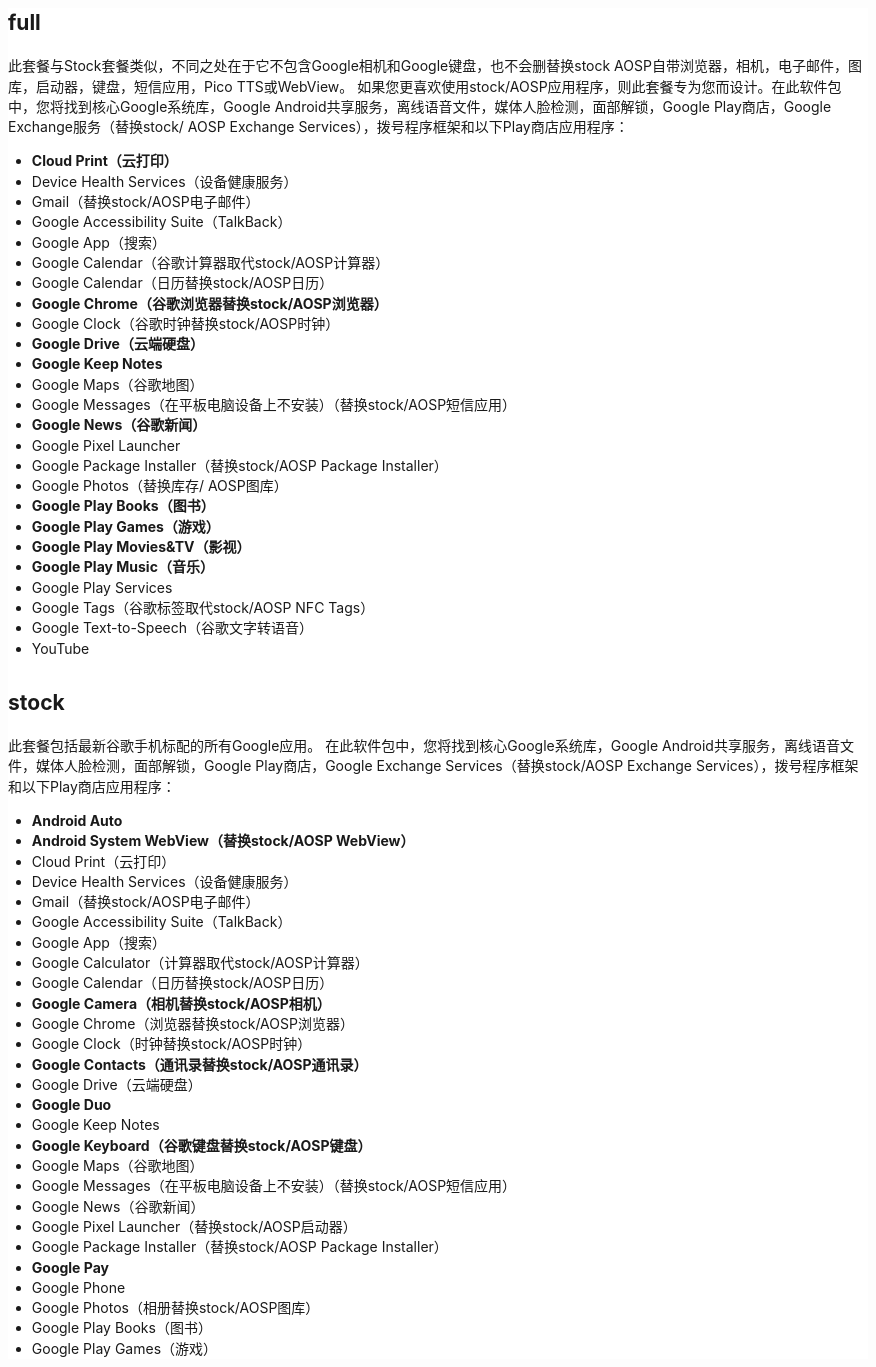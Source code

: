 ## full
此套餐与Stock套餐类似，不同之处在于它不包含Google相机和Google键盘，也不会删替换stock AOSP自带浏览器，相机，电子邮件，图库，启动器，键盘，短信应用，Pico TTS或WebView。
如果您更喜欢使用stock/AOSP应用程序，则此套餐专为您而设计。在此软件包中，您将找到核心Google系统库，Google Android共享服务，离线语音文件，媒体人脸检测，面部解锁，Google Play商店，Google Exchange服务（替换stock/ AOSP Exchange Services），拨号程序框架和以下Play商店应用程序：
- **Cloud Print（云打印）**
- Device Health Services（设备健康服务）
- Gmail（替换stock/AOSP电子邮件）
- Google Accessibility Suite（TalkBack）
- Google App（搜索）
- Google Calendar（谷歌计算器取代stock/AOSP计算器）
- Google Calendar（日历替换stock/AOSP日历）
- **Google Chrome（谷歌浏览器替换stock/AOSP浏览器）**
- Google Clock（谷歌时钟替换stock/AOSP时钟）
- **Google Drive（云端硬盘）**
- **Google Keep Notes**
- Google Maps（谷歌地图）
- Google Messages（在平板电脑设备上不安装）（替换stock/AOSP短信应用）
- **Google News（谷歌新闻）**
- Google Pixel Launcher
- Google Package Installer（替换stock/AOSP Package Installer）
- Google Photos（替换库存/ AOSP图库）
- **Google Play Books（图书）**
- **Google Play Games（游戏）**
- **Google Play Movies&TV（影视）**
- **Google Play Music（音乐）**
- Google Play Services
- Google Tags（谷歌标签取代stock/AOSP NFC Tags）
- Google Text-to-Speech（谷歌文字转语音）
- YouTube

## stock
此套餐包括最新谷歌手机标配的所有Google应用。
在此软件包中，您将找到核心Google系统库，Google Android共享服务，离线语音文件，媒体人脸检测，面部解锁，Google Play商店，Google Exchange Services（替换stock/AOSP Exchange Services），拨号程序框架和以下Play商店应用程序：
- **Android Auto**
- **Android System WebView（替换stock/AOSP WebView）**
- Cloud Print（云打印）
- Device Health Services（设备健康服务）
- Gmail（替换stock/AOSP电子邮件）
- Google Accessibility Suite（TalkBack）
- Google App（搜索）
- Google Calculator（计算器取代stock/AOSP计算器）
- Google Calendar（日历替换stock/AOSP日历）
- **Google Camera（相机替换stock/AOSP相机）**
- Google Chrome（浏览器替换stock/AOSP浏览器）
- Google Clock（时钟替换stock/AOSP时钟）
- **Google Contacts（通讯录替换stock/AOSP通讯录）**
- Google Drive（云端硬盘）
- **Google Duo**
- Google Keep Notes
- **Google Keyboard（谷歌键盘替换stock/AOSP键盘）**
- Google Maps（谷歌地图）
- Google Messages（在平板电脑设备上不安装）（替换stock/AOSP短信应用）
- Google News（谷歌新闻）
- Google Pixel Launcher（替换stock/AOSP启动器）
- Google Package Installer（替换stock/AOSP Package Installer）
- **Google Pay**
- Google Phone
- Google Photos（相册替换stock/AOSP图库）
- Google Play Books（图书）
- Google Play Games（游戏）